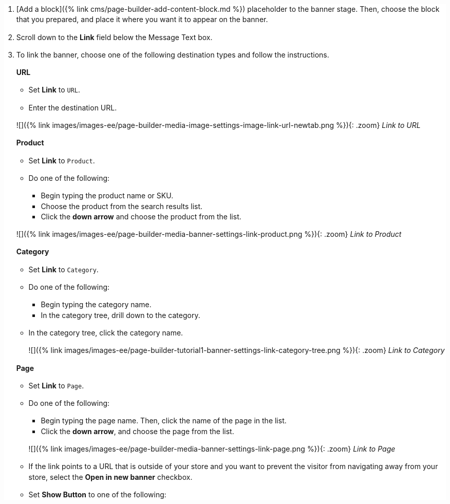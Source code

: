 1. [Add a block]({% link cms/page-builder-add-content-block.md %}) placeholder to the banner stage. Then, choose the block that you prepared, and place it where you want it to appear on the banner.

1. Scroll down to the **Link** field below the Message Text box.

1. To link the banner, choose one of the following destination types and follow the instructions.

   **URL**

   - Set **Link** to `URL`.

   - Enter the destination URL.

   ![]({% link images/images-ee/page-builder-media-image-settings-image-link-url-newtab.png %}){: .zoom}
   _Link to URL_

   **Product**

   - Set **Link** to `Product`.

   - Do one of the following:

      - Begin typing the product name or SKU.
      - Choose the product from the search results list.
      - Click the **down arrow** and choose the product from the list.

   ![]({% link images/images-ee/page-builder-media-banner-settings-link-product.png %}){: .zoom}
   _Link to Product_

   **Category**

   - Set **Link** to `Category`.

   - Do one of the following:

      - Begin typing the category name.
      - In the category tree, drill down to the category.

   - In the category tree, click the category name.

      ![]({% link images/images-ee/page-builder-tutorial1-banner-settings-link-category-tree.png %}){: .zoom}
      _Link to Category_

   **Page**

   - Set **Link** to `Page`.

   - Do one of the following:

      - Begin typing the page name. Then, click the name of the page in the list.
      - Click the **down arrow**, and choose the page from the list.

      ![]({% link images/images-ee/page-builder-media-banner-settings-link-page.png %}){: .zoom}
      _Link to Page_

   - If the link points to a URL that is outside of your store and you want to prevent the visitor from navigating away from your store, select the **Open in new banner** checkbox.

   - Set **Show Button** to one of the following:
